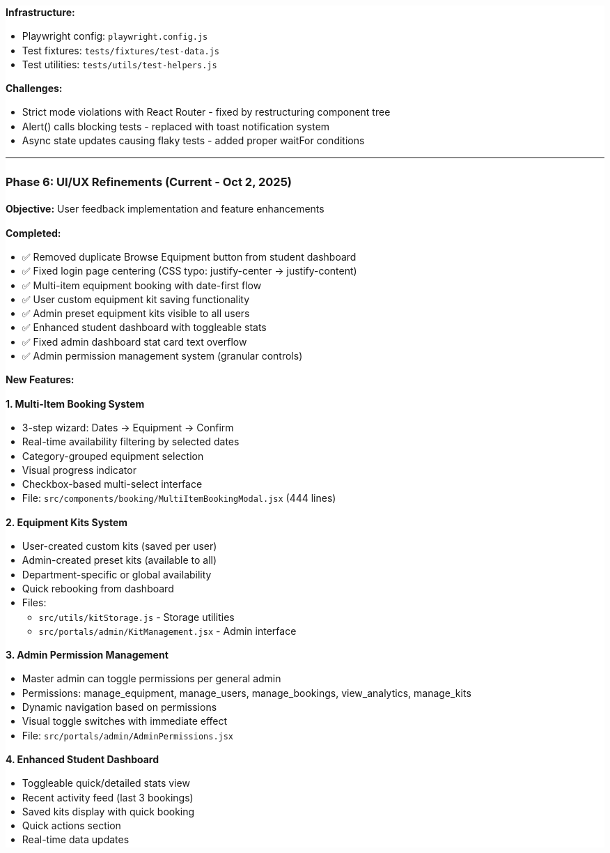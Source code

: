 **Infrastructure:**
- Playwright config: `playwright.config.js`
- Test fixtures: `tests/fixtures/test-data.js`
- Test utilities: `tests/utils/test-helpers.js`

**Challenges:**
- Strict mode violations with React Router - fixed by restructuring component tree
- Alert() calls blocking tests - replaced with toast notification system
- Async state updates causing flaky tests - added proper waitFor conditions

---

### Phase 6: UI/UX Refinements (Current - Oct 2, 2025)
**Objective:** User feedback implementation and feature enhancements

**Completed:**
- ✅ Removed duplicate Browse Equipment button from student dashboard
- ✅ Fixed login page centering (CSS typo: justify-center → justify-content)
- ✅ Multi-item equipment booking with date-first flow
- ✅ User custom equipment kit saving functionality
- ✅ Admin preset equipment kits visible to all users
- ✅ Enhanced student dashboard with toggleable stats
- ✅ Fixed admin dashboard stat card text overflow
- ✅ Admin permission management system (granular controls)

**New Features:**

**1. Multi-Item Booking System**
- 3-step wizard: Dates → Equipment → Confirm
- Real-time availability filtering by selected dates
- Category-grouped equipment selection
- Visual progress indicator
- Checkbox-based multi-select interface
- File: `src/components/booking/MultiItemBookingModal.jsx` (444 lines)

**2. Equipment Kits System**
- User-created custom kits (saved per user)
- Admin-created preset kits (available to all)
- Department-specific or global availability
- Quick rebooking from dashboard
- Files:
  - `src/utils/kitStorage.js` - Storage utilities
  - `src/portals/admin/KitManagement.jsx` - Admin interface

**3. Admin Permission Management**
- Master admin can toggle permissions per general admin
- Permissions: manage_equipment, manage_users, manage_bookings, view_analytics, manage_kits
- Dynamic navigation based on permissions
- Visual toggle switches with immediate effect
- File: `src/portals/admin/AdminPermissions.jsx`

**4. Enhanced Student Dashboard**
- Toggleable quick/detailed stats view
- Recent activity feed (last 3 bookings)
- Saved kits display with quick booking
- Quick actions section
- Real-time data updates
